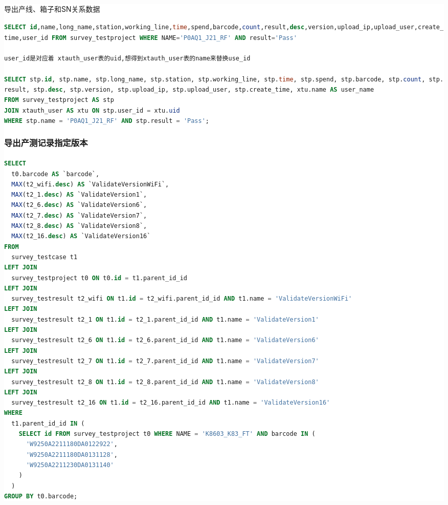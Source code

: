 导出产线、箱子和SN关系数据

```sql
SELECT id,name,long_name,station,working_line,time,spend,barcode,count,result,desc,version,upload_ip,upload_user,create_time,user_id FROM survey_testproject WHERE NAME='P0AQ1_J21_RF' AND result='Pass'

user_id是对应着 xtauth_user表的uid,想得到xtauth_user表的name来替换use_id

SELECT stp.id, stp.name, stp.long_name, stp.station, stp.working_line, stp.time, stp.spend, stp.barcode, stp.count, stp.result, stp.desc, stp.version, stp.upload_ip, stp.upload_user, stp.create_time, xtu.name AS user_name
FROM survey_testproject AS stp
JOIN xtauth_user AS xtu ON stp.user_id = xtu.uid
WHERE stp.name = 'P0AQ1_J21_RF' AND stp.result = 'Pass';
```

### 导出产测记录指定版本

```sql
SELECT
  t0.barcode AS `barcode`,
  MAX(t2_wifi.desc) AS `ValidateVersionWiFi`,
  MAX(t2_1.desc) AS `ValidateVersion1`,
  MAX(t2_6.desc) AS `ValidateVersion6`,
  MAX(t2_7.desc) AS `ValidateVersion7`,
  MAX(t2_8.desc) AS `ValidateVersion8`,
  MAX(t2_16.desc) AS `ValidateVersion16`
FROM 
  survey_testcase t1
LEFT JOIN
  survey_testproject t0 ON t0.id = t1.parent_id_id
LEFT JOIN
  survey_testresult t2_wifi ON t1.id = t2_wifi.parent_id_id AND t1.name = 'ValidateVersionWiFi'
LEFT JOIN
  survey_testresult t2_1 ON t1.id = t2_1.parent_id_id AND t1.name = 'ValidateVersion1'
LEFT JOIN
  survey_testresult t2_6 ON t1.id = t2_6.parent_id_id AND t1.name = 'ValidateVersion6'
LEFT JOIN
  survey_testresult t2_7 ON t1.id = t2_7.parent_id_id AND t1.name = 'ValidateVersion7'
LEFT JOIN
  survey_testresult t2_8 ON t1.id = t2_8.parent_id_id AND t1.name = 'ValidateVersion8'
LEFT JOIN
  survey_testresult t2_16 ON t1.id = t2_16.parent_id_id AND t1.name = 'ValidateVersion16'
WHERE 
  t1.parent_id_id IN (
    SELECT id FROM survey_testproject t0 WHERE NAME = 'K8603_K83_FT' AND barcode IN (
      'W9250A2211180DA0122922',
      'W9250A2211180DA0131128',
      'W9250A2211230DA0131140'
    )
  )
GROUP BY t0.barcode;
```
